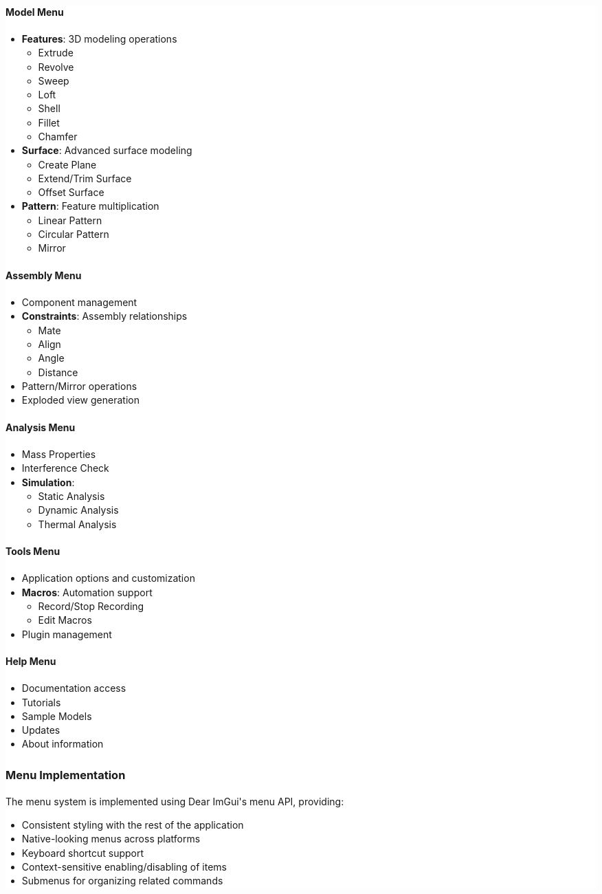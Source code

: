 #### Model Menu
- **Features**: 3D modeling operations
  - Extrude
  - Revolve
  - Sweep
  - Loft
  - Shell
  - Fillet
  - Chamfer
- **Surface**: Advanced surface modeling
  - Create Plane
  - Extend/Trim Surface
  - Offset Surface
- **Pattern**: Feature multiplication
  - Linear Pattern
  - Circular Pattern
  - Mirror

#### Assembly Menu
- Component management
- **Constraints**: Assembly relationships
  - Mate
  - Align
  - Angle
  - Distance
- Pattern/Mirror operations
- Exploded view generation

#### Analysis Menu
- Mass Properties
- Interference Check
- **Simulation**:
  - Static Analysis
  - Dynamic Analysis
  - Thermal Analysis

#### Tools Menu
- Application options and customization
- **Macros**: Automation support
  - Record/Stop Recording
  - Edit Macros
- Plugin management

#### Help Menu
- Documentation access
- Tutorials
- Sample Models
- Updates
- About information

### Menu Implementation
The menu system is implemented using Dear ImGui's menu API, providing:
- Consistent styling with the rest of the application
- Native-looking menus across platforms
- Keyboard shortcut support
- Context-sensitive enabling/disabling of items
- Submenus for organizing related commands
